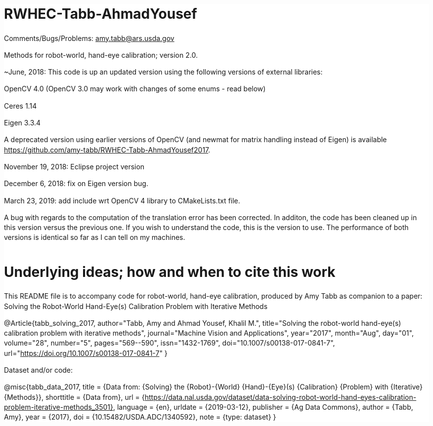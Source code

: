 # RWHEC-Tabb-AhmadYousef

Comments/Bugs/Problems: amy.tabb@ars.usda.gov

Methods for robot-world, hand-eye calibration; version 2.0.

~June, 2018: This code is up an updated version using the following versions of external libraries:

OpenCV 4.0 (OpenCV 3.0 may work with changes of some enums - read below)

Ceres 1.14

Eigen 3.3.4

A deprecated version using earlier versions of OpenCV (and newmat for matrix handling instead of Eigen) is available https://github.com/amy-tabb/RWHEC-Tabb-AhmadYousef2017. 

November 19, 2018: Eclipse project version

December 6, 2018: fix on Eigen version bug.

March 23, 2019: add include wrt OpenCV 4 library to CMakeLists.txt file.

A bug with regards to the computation of the translation error has been corrected. In additon, the code has been cleaned up in this version versus the previous one.  If you wish to understand the code, this is the version to use.  The performance of both versions is identical so far as I can tell on my machines.

# Underlying ideas; how and when to cite this work

This README file is to accompany code for robot-world, hand-eye calibration, produced by Amy Tabb as companion to a paper:
	Solving the Robot-World Hand-Eye(s) Calibration Problem with Iterative Methods

@Article{tabb_solving_2017,
author="Tabb, Amy
and Ahmad Yousef, Khalil M.",
title="Solving the robot-world hand-eye(s) calibration problem with iterative methods",
journal="Machine Vision and Applications",
year="2017",
month="Aug",
day="01",
volume="28",
number="5",
pages="569--590",
issn="1432-1769",
doi="10.1007/s00138-017-0841-7",
url="https://doi.org/10.1007/s00138-017-0841-7"
}

Dataset and/or code:

@misc{tabb_data_2017,
	title = {Data from: {Solving} the {Robot}-{World} {Hand}-{Eye}(s) {Calibration} {Problem} with {Iterative} {Methods}},
	shorttitle = {Data from},
	url = {https://data.nal.usda.gov/dataset/data-solving-robot-world-hand-eyes-calibration-problem-iterative-methods_3501},
	language = {en},
	urldate = {2019-03-12},
	publisher = {Ag Data Commons},
	author = {Tabb, Amy},
	year = {2017},
	doi = {10.15482/USDA.ADC/1340592},
	note = {type: dataset}
}
